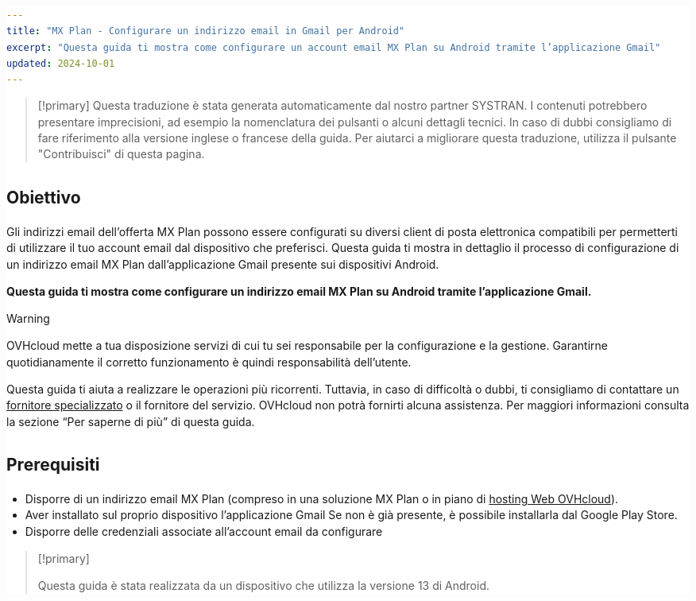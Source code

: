 ```yaml
---
title: "MX Plan - Configurare un indirizzo email in Gmail per Android"
excerpt: "Questa guida ti mostra come configurare un account email MX Plan su Android tramite l’applicazione Gmail"
updated: 2024-10-01
---
```


<style>
.w-400 {
  max-width:400px !important;
}
</style>

> [!primary]
> Questa traduzione è stata generata automaticamente dal nostro partner SYSTRAN. I contenuti potrebbero presentare imprecisioni, ad esempio la nomenclatura dei pulsanti o alcuni dettagli tecnici. In caso di dubbi consigliamo di fare riferimento alla versione inglese o francese della guida. Per aiutarci a migliorare questa traduzione, utilizza il pulsante "Contribuisci" di questa pagina.
>

## Obiettivo

Gli indirizzi email dell’offerta MX Plan possono essere configurati su diversi client di posta elettronica compatibili per permetterti di utilizzare il tuo account email dal dispositivo che preferisci. Questa guida ti mostra in dettaglio il processo di configurazione di un indirizzo email MX Plan dall’applicazione Gmail presente sui dispositivi Android.

**Questa guida ti mostra come configurare un indirizzo email MX Plan su Android tramite l’applicazione Gmail.**

> [!warning]
>
> OVHcloud mette a tua disposizione servizi di cui tu sei responsabile per la configurazione e la gestione. Garantirne quotidianamente il corretto funzionamento è quindi responsabilità dell’utente.
>
> Questa guida ti aiuta a realizzare le operazioni più ricorrenti. Tuttavia, in caso di difficoltà o dubbi, ti consigliamo di contattare un [fornitore specializzato](/links/partner) o il fornitore del servizio. OVHcloud non potrà fornirti alcuna assistenza. Per maggiori informazioni consulta la sezione “Per saperne di più” di questa guida.

## Prerequisiti

- Disporre di un indirizzo email MX Plan (compreso in una soluzione MX Plan o in piano di [hosting Web OVHcloud](/links/web/hosting)).
- Aver installato sul proprio dispositivo l’applicazione Gmail Se non è già presente, è possibile installarla dal Google Play Store.
- Disporre delle credenziali associate all’account email da configurare

> [!primary]
>
> Questa guida è stata realizzata da un dispositivo che utilizza la versione 13 di Android.
>
